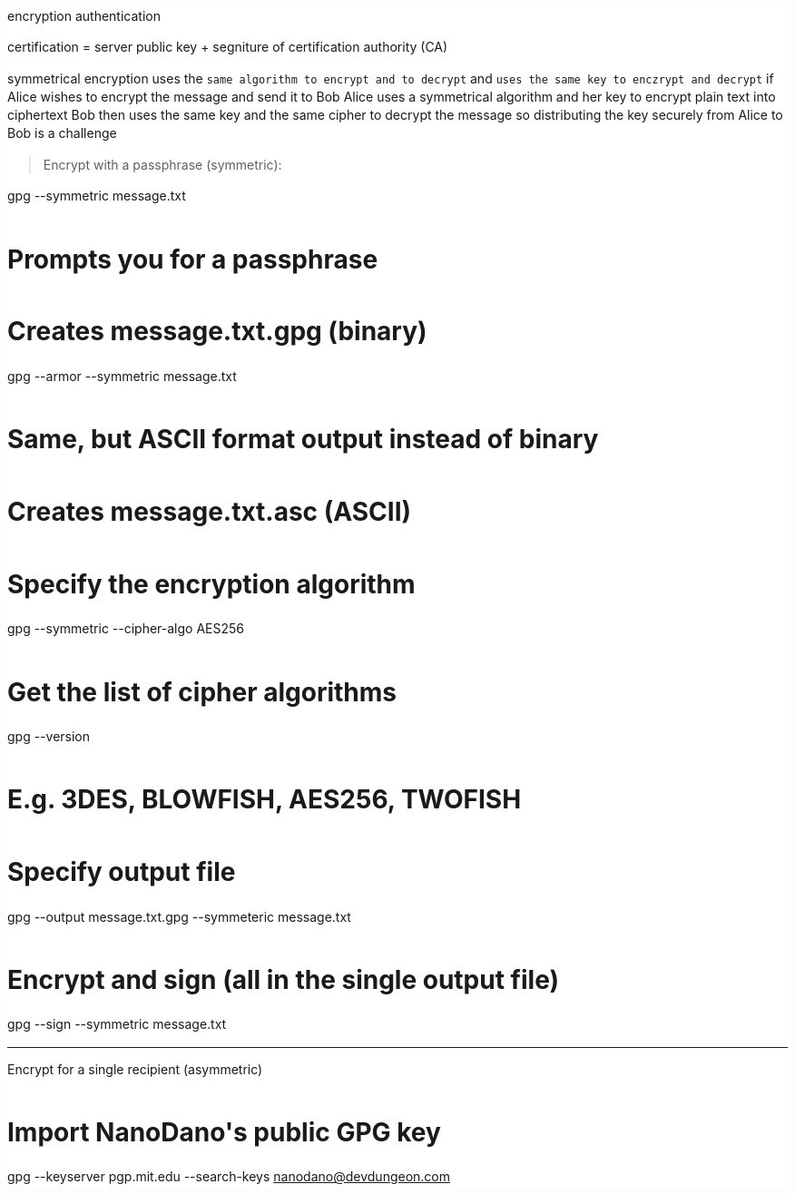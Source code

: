 encryption
authentication

certification = server public key + segniture of certification authority (CA)

symmetrical encryption uses the `same algorithm to encrypt and to decrypt` and `uses the same key to enczrypt and decrypt` if Alice wishes to encrypt the message and send it to Bob Alice uses a symmetrical algorithm and her key to encrypt plain text into ciphertext Bob then uses the same key and the same cipher to decrypt the message so distributing the key securely from Alice to Bob is a challenge






> Encrypt with a passphrase (symmetric):

gpg --symmetric message.txt
# Prompts you for a passphrase
# Creates message.txt.gpg (binary)

gpg --armor --symmetric message.txt
# Same, but ASCII format output instead of binary
# Creates message.txt.asc (ASCII)

# Specify the encryption algorithm
gpg --symmetric --cipher-algo AES256

# Get the list of cipher algorithms
gpg --version
# E.g. 3DES, BLOWFISH, AES256, TWOFISH

# Specify output file
gpg --output message.txt.gpg --symmeteric message.txt

# Encrypt and sign (all in the single output file)
gpg --sign --symmetric message.txt

--------------------------------------------------------------------------------
Encrypt for a single recipient (asymmetric)

# Import NanoDano's public GPG key
gpg --keyserver pgp.mit.edu --search-keys nanodano@devdungeon.com
